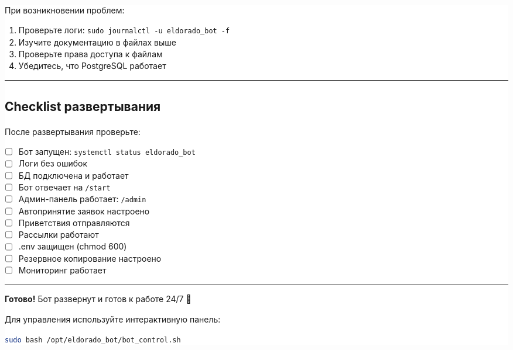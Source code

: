 При возникновении проблем:

1. Проверьте логи: `sudo journalctl -u eldorado_bot -f`
2. Изучите документацию в файлах выше
3. Проверьте права доступа к файлам
4. Убедитесь, что PostgreSQL работает

---

## Checklist развертывания

После развертывания проверьте:

- [ ] Бот запущен: `systemctl status eldorado_bot`
- [ ] Логи без ошибок
- [ ] БД подключена и работает
- [ ] Бот отвечает на `/start`
- [ ] Админ-панель работает: `/admin`
- [ ] Автопринятие заявок настроено
- [ ] Приветствия отправляются
- [ ] Рассылки работают
- [ ] .env защищен (chmod 600)
- [ ] Резервное копирование настроено
- [ ] Мониторинг работает

---

**Готово!** Бот развернут и готов к работе 24/7 🚀

Для управления используйте интерактивную панель:
```bash
sudo bash /opt/eldorado_bot/bot_control.sh
```

